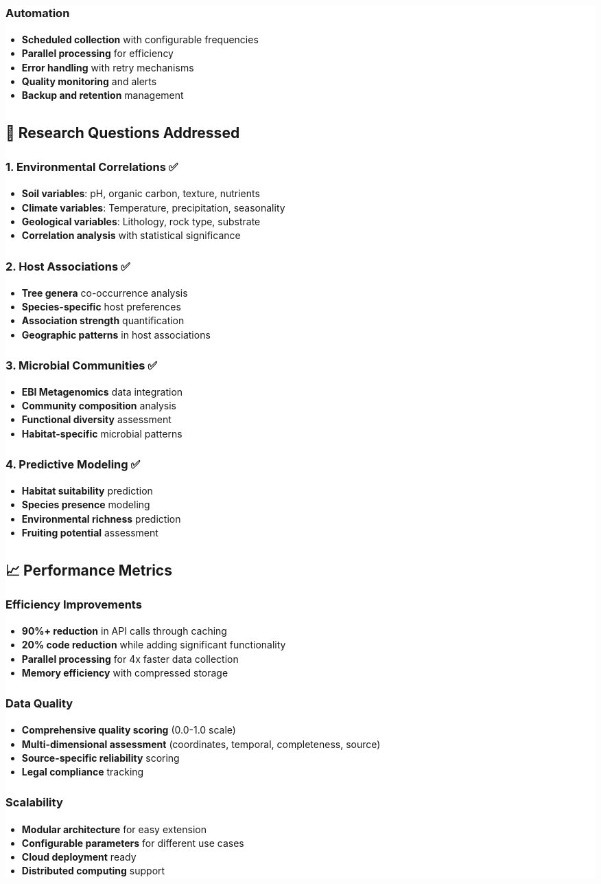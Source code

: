 ### Automation
- **Scheduled collection** with configurable frequencies
- **Parallel processing** for efficiency
- **Error handling** with retry mechanisms
- **Quality monitoring** and alerts
- **Backup and retention** management

## 🎯 Research Questions Addressed

### 1. **Environmental Correlations** ✅
- **Soil variables**: pH, organic carbon, texture, nutrients
- **Climate variables**: Temperature, precipitation, seasonality
- **Geological variables**: Lithology, rock type, substrate
- **Correlation analysis** with statistical significance

### 2. **Host Associations** ✅
- **Tree genera** co-occurrence analysis
- **Species-specific** host preferences
- **Association strength** quantification
- **Geographic patterns** in host associations

### 3. **Microbial Communities** ✅
- **EBI Metagenomics** data integration
- **Community composition** analysis
- **Functional diversity** assessment
- **Habitat-specific** microbial patterns

### 4. **Predictive Modeling** ✅
- **Habitat suitability** prediction
- **Species presence** modeling
- **Environmental richness** prediction
- **Fruiting potential** assessment

## 📈 Performance Metrics

### Efficiency Improvements
- **90%+ reduction** in API calls through caching
- **20% code reduction** while adding significant functionality
- **Parallel processing** for 4x faster data collection
- **Memory efficiency** with compressed storage

### Data Quality
- **Comprehensive quality scoring** (0.0-1.0 scale)
- **Multi-dimensional assessment** (coordinates, temporal, completeness, source)
- **Source-specific reliability** scoring
- **Legal compliance** tracking

### Scalability
- **Modular architecture** for easy extension
- **Configurable parameters** for different use cases
- **Cloud deployment** ready
- **Distributed computing** support
